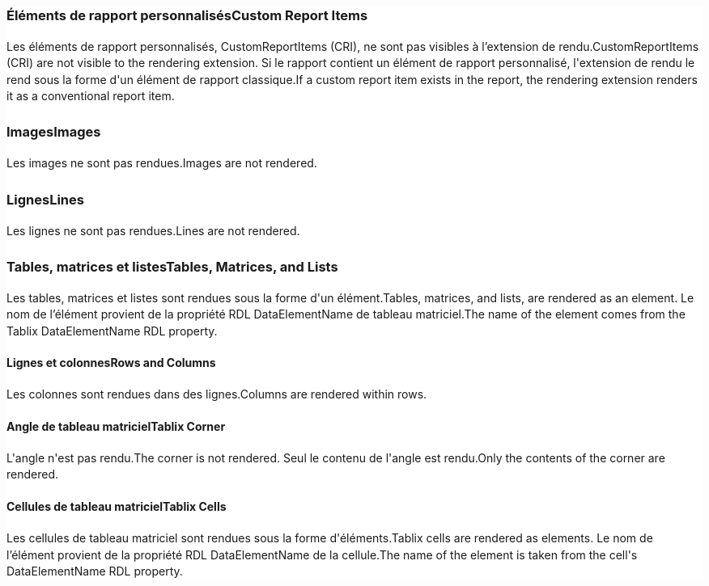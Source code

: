 ### <a name="custom-report-items"></a><span data-ttu-id="4627f-208">Éléments de rapport personnalisés</span><span class="sxs-lookup"><span data-stu-id="4627f-208">Custom Report Items</span></span>  
 <span data-ttu-id="4627f-209">Les éléments de rapport personnalisés, CustomReportItems (CRI), ne sont pas visibles à l’extension de rendu.</span><span class="sxs-lookup"><span data-stu-id="4627f-209">CustomReportItems (CRI) are not visible to the rendering extension.</span></span> <span data-ttu-id="4627f-210">Si le rapport contient un élément de rapport personnalisé, l'extension de rendu le rend sous la forme d'un élément de rapport classique.</span><span class="sxs-lookup"><span data-stu-id="4627f-210">If a custom report item exists in the report, the rendering extension renders it as a conventional report item.</span></span>  
  
### <a name="images"></a><span data-ttu-id="4627f-211">Images</span><span class="sxs-lookup"><span data-stu-id="4627f-211">Images</span></span>  
 <span data-ttu-id="4627f-212">Les images ne sont pas rendues.</span><span class="sxs-lookup"><span data-stu-id="4627f-212">Images are not rendered.</span></span>  
  
### <a name="lines"></a><span data-ttu-id="4627f-213">Lignes</span><span class="sxs-lookup"><span data-stu-id="4627f-213">Lines</span></span>  
 <span data-ttu-id="4627f-214">Les lignes ne sont pas rendues.</span><span class="sxs-lookup"><span data-stu-id="4627f-214">Lines are not rendered.</span></span>  
  
### <a name="tables-matrices-and-lists"></a><span data-ttu-id="4627f-215">Tables, matrices et listes</span><span class="sxs-lookup"><span data-stu-id="4627f-215">Tables, Matrices, and Lists</span></span>  
 <span data-ttu-id="4627f-216">Les tables, matrices et listes sont rendues sous la forme d'un élément.</span><span class="sxs-lookup"><span data-stu-id="4627f-216">Tables, matrices, and lists, are rendered as an element.</span></span> <span data-ttu-id="4627f-217">Le nom de l’élément provient de la propriété RDL DataElementName de tableau matriciel.</span><span class="sxs-lookup"><span data-stu-id="4627f-217">The name of the element comes from the Tablix DataElementName RDL property.</span></span>  
  
#### <a name="rows-and-columns"></a><span data-ttu-id="4627f-218">Lignes et colonnes</span><span class="sxs-lookup"><span data-stu-id="4627f-218">Rows and Columns</span></span>  
 <span data-ttu-id="4627f-219">Les colonnes sont rendues dans des lignes.</span><span class="sxs-lookup"><span data-stu-id="4627f-219">Columns are rendered within rows.</span></span>  
  
#### <a name="tablix-corner"></a><span data-ttu-id="4627f-220">Angle de tableau matriciel</span><span class="sxs-lookup"><span data-stu-id="4627f-220">Tablix Corner</span></span>  
 <span data-ttu-id="4627f-221">L'angle n'est pas rendu.</span><span class="sxs-lookup"><span data-stu-id="4627f-221">The corner is not rendered.</span></span> <span data-ttu-id="4627f-222">Seul le contenu de l'angle est rendu.</span><span class="sxs-lookup"><span data-stu-id="4627f-222">Only the contents of the corner are rendered.</span></span>  
  
#### <a name="tablix-cells"></a><span data-ttu-id="4627f-223">Cellules de tableau matriciel</span><span class="sxs-lookup"><span data-stu-id="4627f-223">Tablix Cells</span></span>  
 <span data-ttu-id="4627f-224">Les cellules de tableau matriciel sont rendues sous la forme d'éléments.</span><span class="sxs-lookup"><span data-stu-id="4627f-224">Tablix cells are rendered as elements.</span></span> <span data-ttu-id="4627f-225">Le nom de l’élément provient de la propriété RDL DataElementName de la cellule.</span><span class="sxs-lookup"><span data-stu-id="4627f-225">The name of the element is taken from the cell's DataElementName RDL property.</span></span>  
  
